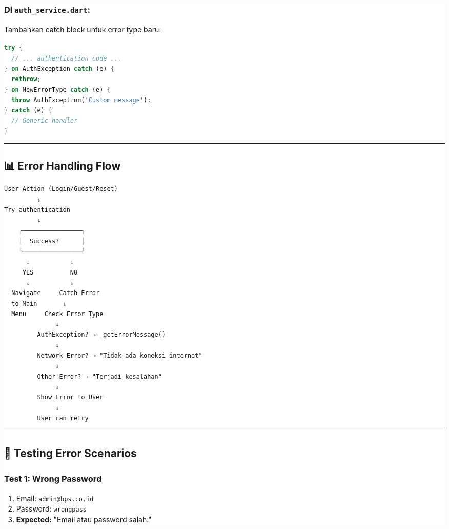 ### **Di `auth_service.dart`:**

Tambahkan catch block untuk error type baru:

```dart
try {
  // ... authentication code ...
} on AuthException catch (e) {
  rethrow;
} on NewErrorType catch (e) {
  throw AuthException('Custom message');
} catch (e) {
  // Generic handler
}
```

---

## 📊 **Error Handling Flow**

```
User Action (Login/Guest/Reset)
         ↓
Try authentication
         ↓
    ┌────────────────┐
    │  Success?      │
    └────────────────┘
      ↓           ↓
     YES          NO
      ↓           ↓
  Navigate     Catch Error
  to Main       ↓
  Menu     Check Error Type
              ↓
         AuthException? → _getErrorMessage()
              ↓
         Network Error? → "Tidak ada koneksi internet"
              ↓
         Other Error? → "Terjadi kesalahan"
              ↓
         Show Error to User
              ↓
         User can retry
```

---

## 🧪 **Testing Error Scenarios**

### **Test 1: Wrong Password**
1. Email: `admin@bps.co.id`
2. Password: `wrongpass`
3. **Expected:** "Email atau password salah."
